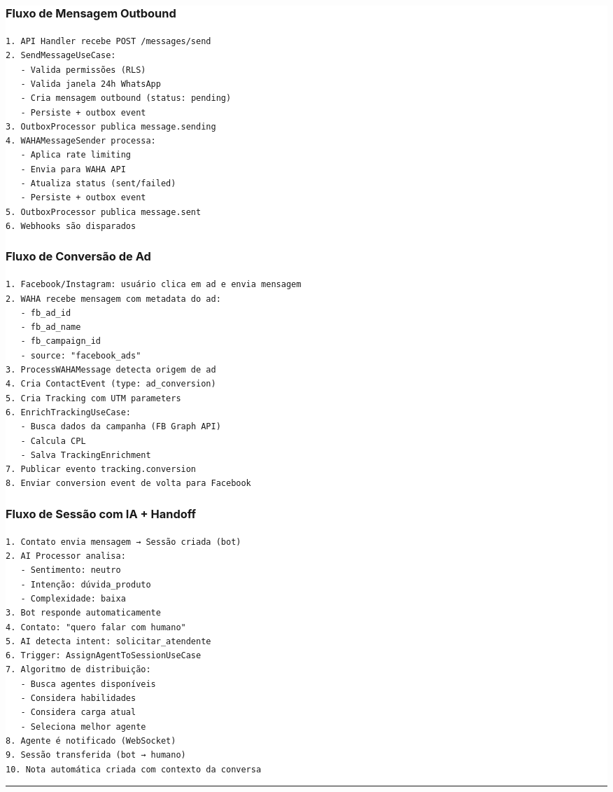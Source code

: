 ### Fluxo de Mensagem Outbound

```
1. API Handler recebe POST /messages/send
2. SendMessageUseCase:
   - Valida permissões (RLS)
   - Valida janela 24h WhatsApp
   - Cria mensagem outbound (status: pending)
   - Persiste + outbox event
3. OutboxProcessor publica message.sending
4. WAHAMessageSender processa:
   - Aplica rate limiting
   - Envia para WAHA API
   - Atualiza status (sent/failed)
   - Persiste + outbox event
5. OutboxProcessor publica message.sent
6. Webhooks são disparados
```

### Fluxo de Conversão de Ad

```
1. Facebook/Instagram: usuário clica em ad e envia mensagem
2. WAHA recebe mensagem com metadata do ad:
   - fb_ad_id
   - fb_ad_name
   - fb_campaign_id
   - source: "facebook_ads"
3. ProcessWAHAMessage detecta origem de ad
4. Cria ContactEvent (type: ad_conversion)
5. Cria Tracking com UTM parameters
6. EnrichTrackingUseCase:
   - Busca dados da campanha (FB Graph API)
   - Calcula CPL
   - Salva TrackingEnrichment
7. Publicar evento tracking.conversion
8. Enviar conversion event de volta para Facebook
```

### Fluxo de Sessão com IA + Handoff

```
1. Contato envia mensagem → Sessão criada (bot)
2. AI Processor analisa:
   - Sentimento: neutro
   - Intenção: dúvida_produto
   - Complexidade: baixa
3. Bot responde automaticamente
4. Contato: "quero falar com humano"
5. AI detecta intent: solicitar_atendente
6. Trigger: AssignAgentToSessionUseCase
7. Algoritmo de distribuição:
   - Busca agentes disponíveis
   - Considera habilidades
   - Considera carga atual
   - Seleciona melhor agente
8. Agente é notificado (WebSocket)
9. Sessão transferida (bot → humano)
10. Nota automática criada com contexto da conversa
```

---